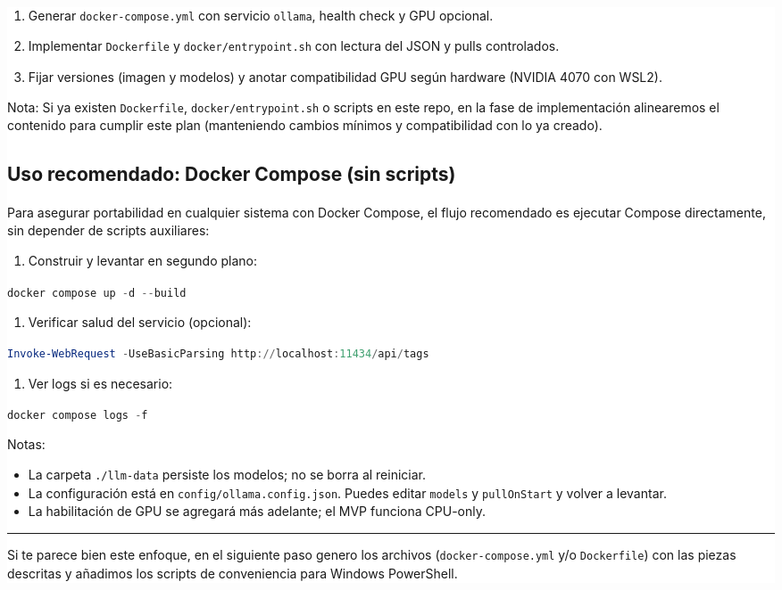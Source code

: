 1. Generar `docker-compose.yml` con servicio `ollama`, health check y GPU opcional.

1. Implementar `Dockerfile` y `docker/entrypoint.sh` con lectura del JSON y pulls controlados.

1. Fijar versiones (imagen y modelos) y anotar compatibilidad GPU según hardware (NVIDIA 4070 con WSL2).

Nota: Si ya existen `Dockerfile`, `docker/entrypoint.sh` o scripts en este repo, en la fase de implementación alinearemos el contenido para cumplir este plan (manteniendo cambios mínimos y compatibilidad con lo ya creado).

## Uso recomendado: Docker Compose (sin scripts)

Para asegurar portabilidad en cualquier sistema con Docker Compose, el flujo recomendado es ejecutar Compose directamente, sin depender de scripts auxiliares:

1. Construir y levantar en segundo plano:

  ```powershell
  docker compose up -d --build
  ```

1. Verificar salud del servicio (opcional):

  ```powershell
  Invoke-WebRequest -UseBasicParsing http://localhost:11434/api/tags
  ```

1. Ver logs si es necesario:

  ```powershell
  docker compose logs -f
  ```

Notas:

- La carpeta `./llm-data` persiste los modelos; no se borra al reiniciar.
- La configuración está en `config/ollama.config.json`. Puedes editar `models` y `pullOnStart` y volver a levantar.
- La habilitación de GPU se agregará más adelante; el MVP funciona CPU-only.

---

Si te parece bien este enfoque, en el siguiente paso genero los archivos (`docker-compose.yml` y/o `Dockerfile`) con las piezas descritas y añadimos los scripts de conveniencia para Windows PowerShell.
